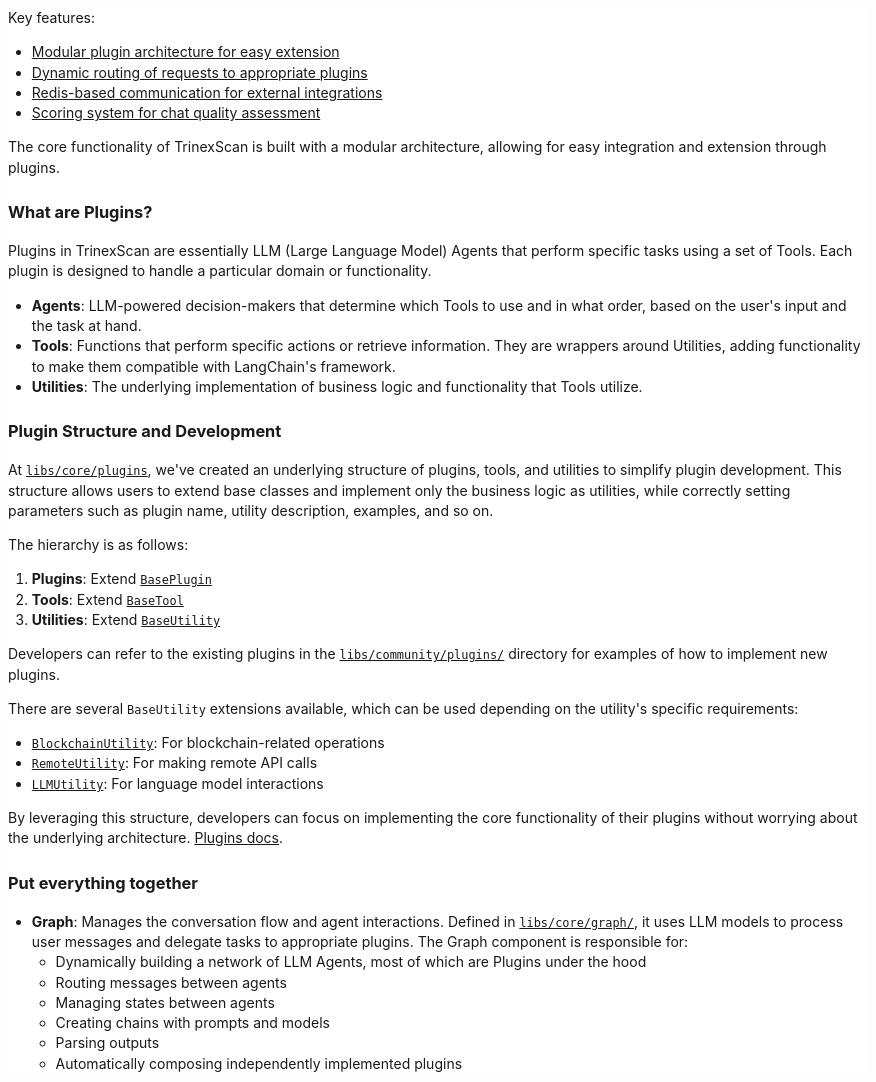 Key features:
- [Modular plugin architecture for easy extension](#plugin-structure-and-development)
- [Dynamic routing of requests to appropriate plugins](#put-everything-together)
- [Redis-based communication for external integrations](#application)
- [Scoring system for chat quality assessment](#scoring)

The core functionality of TrinexScan is built with a modular architecture, allowing for easy integration and extension through plugins.

### What are Plugins?

Plugins in TrinexScan are essentially LLM (Large Language Model) Agents that perform specific tasks using a set of Tools. Each plugin is designed to handle a particular domain or functionality.

- **Agents**: LLM-powered decision-makers that determine which Tools to use and in what order, based on the user's input and the task at hand.
- **Tools**: Functions that perform specific actions or retrieve information. They are wrappers around Utilities, adding functionality to make them compatible with LangChain's framework.
- **Utilities**: The underlying implementation of business logic and functionality that Tools utilize.

### Plugin Structure and Development

At [`libs/core/plugins`](libs/core/plugins), we've created an underlying structure of plugins, tools, and utilities to simplify plugin development. This structure allows users to extend base classes and implement only the business logic as utilities, while correctly setting parameters such as plugin name, utility description, examples, and so on.

The hierarchy is as follows:

1. **Plugins**: Extend [`BasePlugin`](libs/core/plugins/base.py)
2. **Tools**: Extend [`BaseTool`](libs/core/plugins/tools/base.py)
3. **Utilities**: Extend [`BaseUtility`](libs/core/plugins/utilities/base.py)

Developers can refer to the existing plugins in the [`libs/community/plugins/`](libs/community/plugins/) directory for examples of how to implement new plugins.

There are several `BaseUtility` extensions available, which can be used depending on the utility's specific requirements:

- [`BlockchainUtility`](libs/core/plugins/utilities/blockchain.py): For blockchain-related operations
- [`RemoteUtility`](libs/core/plugins/utilities/remote.py): For making remote API calls
- [`LLMUtility`](libs/core/plugins/utilities/llm.py): For language model interactions

By leveraging this structure, developers can focus on implementing the core functionality of their plugins without worrying about the underlying architecture.
[Plugins docs](/libs/core/fridonai_core/plugins/README.md).

### Put everything together

- **Graph**: Manages the conversation flow and agent interactions. Defined in [`libs/core/graph/`](libs/core/graph/), it uses LLM models to process user messages and delegate tasks to appropriate plugins. The Graph component is responsible for:
  - Dynamically building a network of LLM Agents, most of which are Plugins under the hood
  - Routing messages between agents
  - Managing states between agents
  - Creating chains with prompts and models
  - Parsing outputs
  - Automatically composing independently implemented plugins
